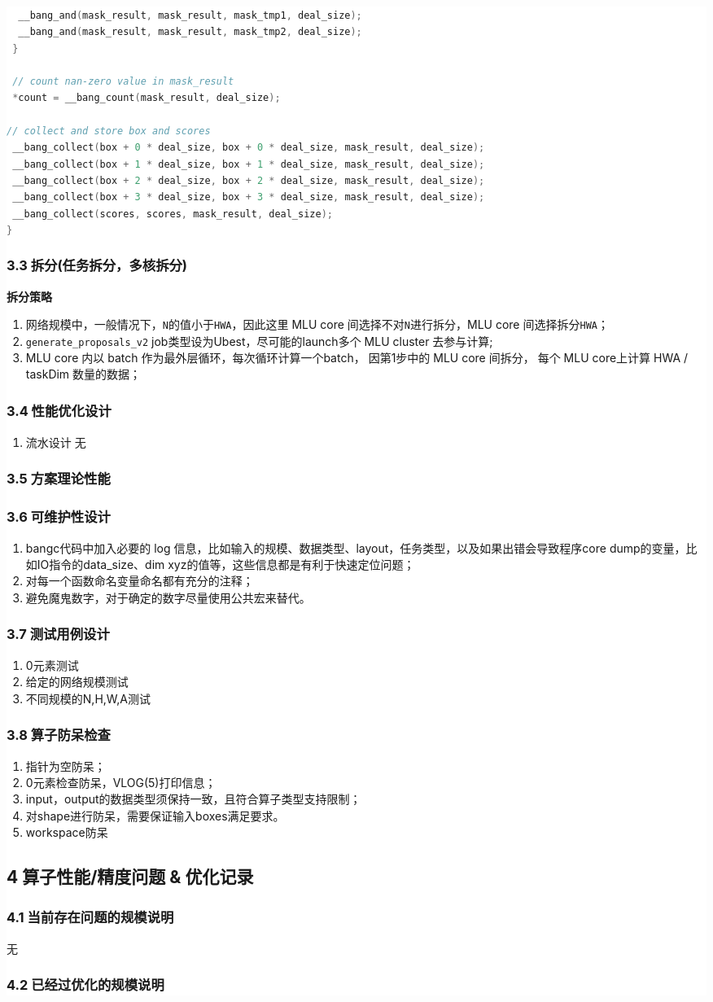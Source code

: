 ```c++
  __bang_and(mask_result, mask_result, mask_tmp1, deal_size);
  __bang_and(mask_result, mask_result, mask_tmp2, deal_size);
 }

 // count nan-zero value in mask_result
 *count = __bang_count(mask_result, deal_size);

// collect and store box and scores
 __bang_collect(box + 0 * deal_size, box + 0 * deal_size, mask_result, deal_size);
 __bang_collect(box + 1 * deal_size, box + 1 * deal_size, mask_result, deal_size);
 __bang_collect(box + 2 * deal_size, box + 2 * deal_size, mask_result, deal_size);
 __bang_collect(box + 3 * deal_size, box + 3 * deal_size, mask_result, deal_size);
 __bang_collect(scores, scores, mask_result, deal_size);
}
```

### 3.3 拆分(任务拆分，多核拆分)
**拆分策略**
1. 网络规模中，一般情况下，`N`的值小于`HWA`，因此这里 MLU core 间选择不对`N`进行拆分，MLU core 间选择拆分`HWA`；
2. `generate_proposals_v2` job类型设为Ubest，尽可能的launch多个 MLU cluster 去参与计算;
3. MLU core 内以 batch 作为最外层循环，每次循环计算一个batch， 因第1步中的 MLU core 间拆分， 每个 MLU core上计算 HWA / taskDim 数量的数据；

### 3.4 性能优化设计
1. 流水设计
 无

### 3.5 方案理论性能

### 3.6 可维护性设计
1. bangc代码中加入必要的 log 信息，比如输入的规模、数据类型、layout，任务类型，以及如果出错会导致程序core dump的变量，比如IO指令的data_size、dim xyz的值等，这些信息都是有利于快速定位问题；
2. 对每一个函数命名变量命名都有充分的注释；
3. 避免魔鬼数字，对于确定的数字尽量使用公共宏来替代。

### 3.7 测试用例设计
1. 0元素测试
2. 给定的网络规模测试
3. 不同规模的N,H,W,A测试

### 3.8 算子防呆检查
1. 指针为空防呆；
2. 0元素检查防呆，VLOG(5)打印信息；
3. input，output的数据类型须保持一致，且符合算子类型支持限制；
4. 对shape进行防呆，需要保证输入boxes满足要求。
5. workspace防呆

## 4 算子性能/精度问题 & 优化记录
### 4.1 当前存在问题的规模说明
无
### 4.2 已经过优化的规模说明
